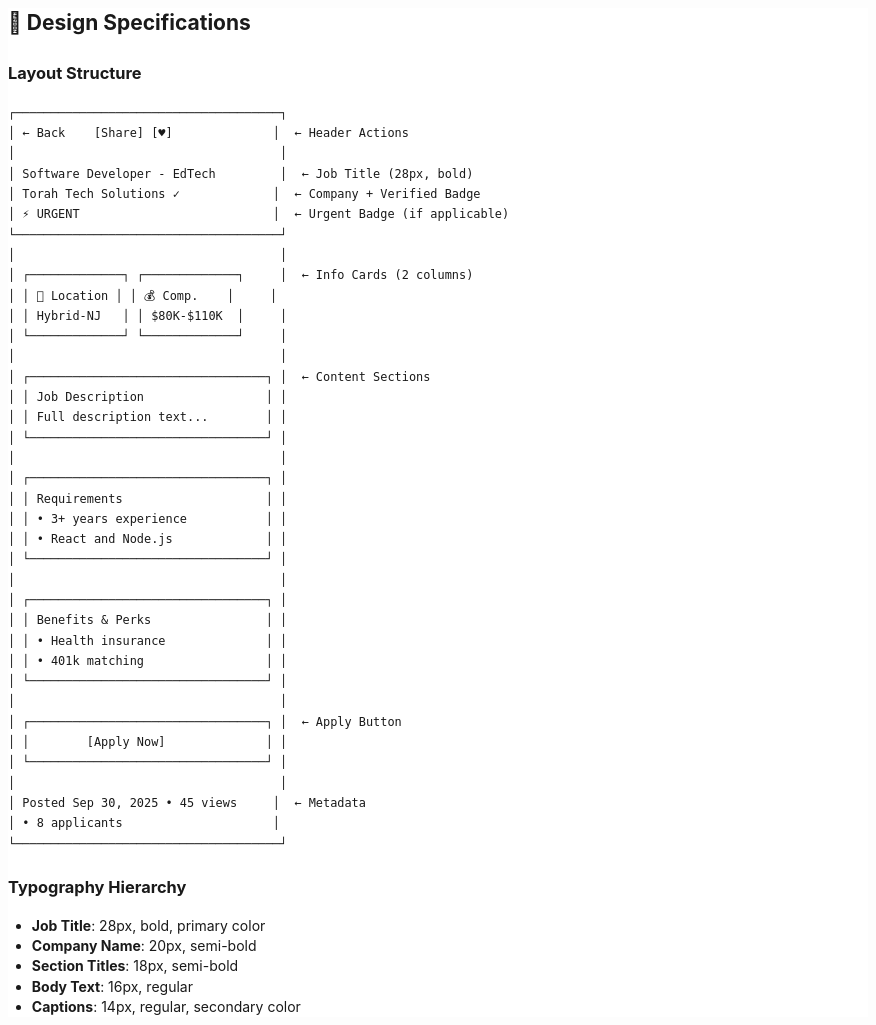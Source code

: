 ## 🎨 Design Specifications

### Layout Structure
```
┌─────────────────────────────────────┐
│ ← Back    [Share] [♥]              │  ← Header Actions
│                                     │
│ Software Developer - EdTech         │  ← Job Title (28px, bold)
│ Torah Tech Solutions ✓             │  ← Company + Verified Badge
│ ⚡ URGENT                           │  ← Urgent Badge (if applicable)
└─────────────────────────────────────┘
│                                     │
│ ┌─────────────┐ ┌─────────────┐     │  ← Info Cards (2 columns)
│ │ 📍 Location │ │ 💰 Comp.    │     │
│ │ Hybrid-NJ   │ │ $80K-$110K  │     │
│ └─────────────┘ └─────────────┘     │
│                                     │
│ ┌─────────────────────────────────┐ │  ← Content Sections
│ │ Job Description                 │ │
│ │ Full description text...        │ │
│ └─────────────────────────────────┘ │
│                                     │
│ ┌─────────────────────────────────┐ │
│ │ Requirements                    │ │
│ │ • 3+ years experience           │ │
│ │ • React and Node.js             │ │
│ └─────────────────────────────────┘ │
│                                     │
│ ┌─────────────────────────────────┐ │
│ │ Benefits & Perks                │ │
│ │ • Health insurance              │ │
│ │ • 401k matching                 │ │
│ └─────────────────────────────────┘ │
│                                     │
│ ┌─────────────────────────────────┐ │  ← Apply Button
│ │        [Apply Now]              │ │
│ └─────────────────────────────────┘ │
│                                     │
│ Posted Sep 30, 2025 • 45 views     │  ← Metadata
│ • 8 applicants                     │
└─────────────────────────────────────┘
```

### Typography Hierarchy
- **Job Title**: 28px, bold, primary color
- **Company Name**: 20px, semi-bold
- **Section Titles**: 18px, semi-bold
- **Body Text**: 16px, regular
- **Captions**: 14px, regular, secondary color
